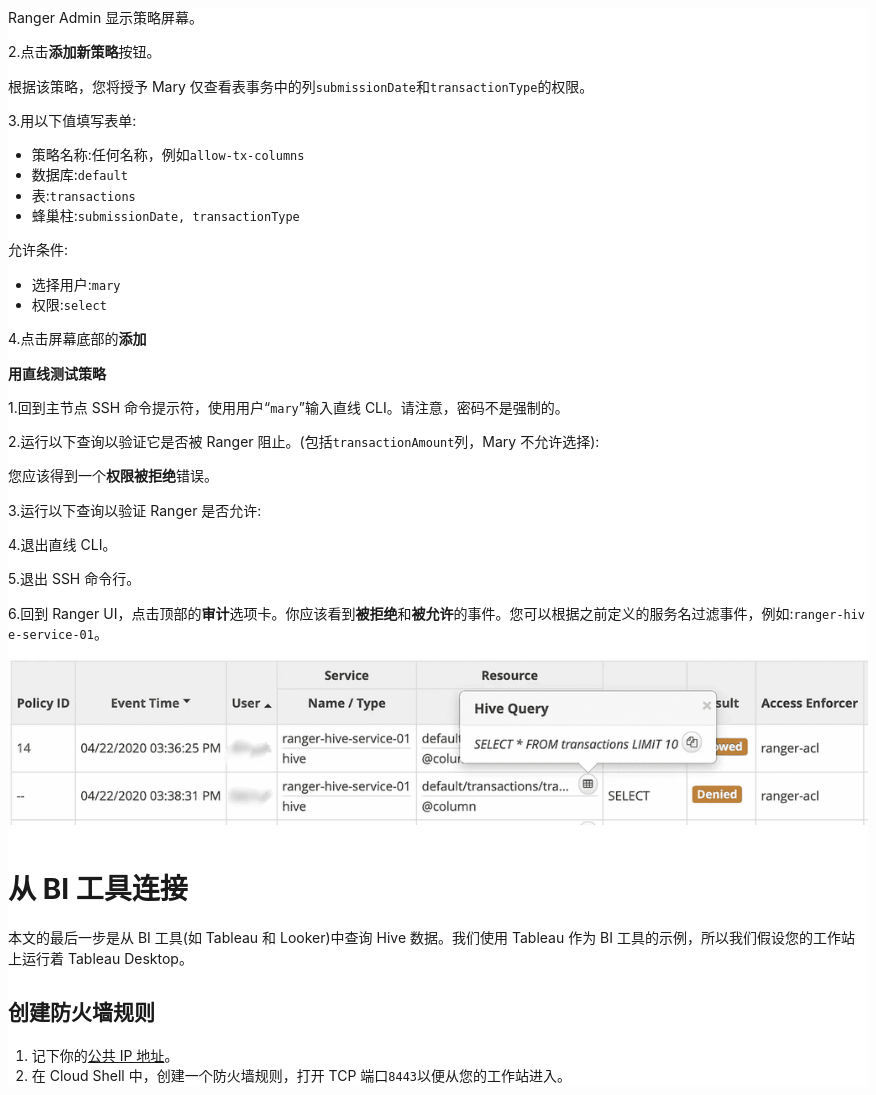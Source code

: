 Ranger Admin 显示策略屏幕。

2.点击**添加新策略**按钮。

根据该策略，您将授予 Mary 仅查看表事务中的列`submissionDate`和`transactionType`的权限。

3.用以下值填写表单:

*   策略名称:任何名称，例如`allow-tx-columns`
*   数据库:`default`
*   表:`transactions`
*   蜂巢柱:`submissionDate, transactionType`

允许条件:

*   选择用户:`mary`
*   权限:`select`

4.点击屏幕底部的**添加**

**用直线测试策略**

1.回到主节点 SSH 命令提示符，使用用户“`mary`”输入直线 CLI。请注意，密码不是强制的。

2.运行以下查询以验证它是否被 Ranger 阻止。(包括`transactionAmount`列，Mary 不允许选择):

您应该得到一个**权限被拒绝**错误。

3.运行以下查询以验证 Ranger 是否允许:

4.退出直线 CLI。

5.退出 SSH 命令行。

6.回到 Ranger UI，点击顶部的**审计**选项卡。你应该看到**被拒绝**和**被允许**的事件。您可以根据之前定义的服务名过滤事件，例如:`ranger-hive-service-01`。

![](img/466dbe57b401312cd7ae789c87e0e3b5.png)

# 从 BI 工具连接

本文的最后一步是从 BI 工具(如 Tableau 和 Looker)中查询 Hive 数据。我们使用 Tableau 作为 BI 工具的示例，所以我们假设您的工作站上运行着 Tableau Desktop。

## 创建防火墙规则

1.  记下你的[公共 IP 地址](https://www.google.com/search?q=what+is+my+ip+address)。
2.  在 Cloud Shell 中，创建一个防火墙规则，打开 TCP 端口`8443`以便从您的工作站进入。
